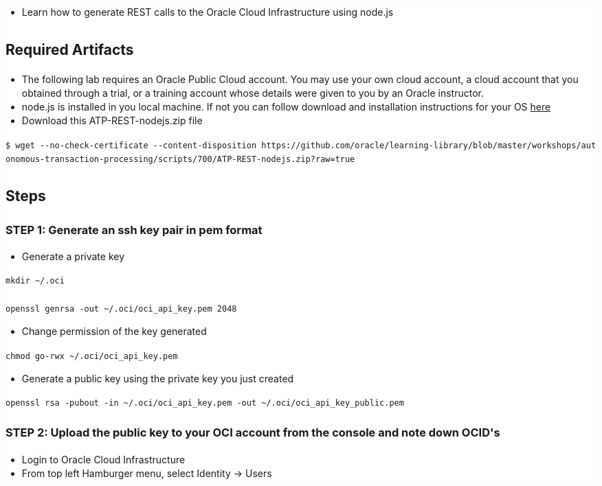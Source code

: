 - Learn how to generate REST calls to the Oracle Cloud Infrastructure using node.js

## Required Artifacts

- The following lab requires an Oracle Public Cloud account. You may use your own cloud account, a cloud account that you obtained through a trial, or a training account whose details were given to you by an Oracle instructor.
- node.js is installed in you local machine. If not you can follow download and installation instructions for your OS [here](https://nodejs.org/en/download/)
- Download this ATP-REST-nodejs.zip file

```
$ wget --no-check-certificate --content-disposition https://github.com/oracle/learning-library/blob/master/workshops/autonomous-transaction-processing/scripts/700/ATP-REST-nodejs.zip?raw=true
```

## Steps

### **STEP 1: Generate an ssh key pair in pem format**

- Generate a private key

```
mkdir ~/.oci

openssl genrsa -out ~/.oci/oci_api_key.pem 2048
```
- Change permission of the key generated

```
chmod go-rwx ~/.oci/oci_api_key.pem
```

- Generate a public key using the private key you just created

```
openssl rsa -pubout -in ~/.oci/oci_api_key.pem -out ~/.oci/oci_api_key_public.pem
```

### **STEP 2: Upload the public key to your OCI account from the console and note down OCID's**

- Login to Oracle Cloud Infrastructure
- From top left Hamburger menu, select Identity -> Users
